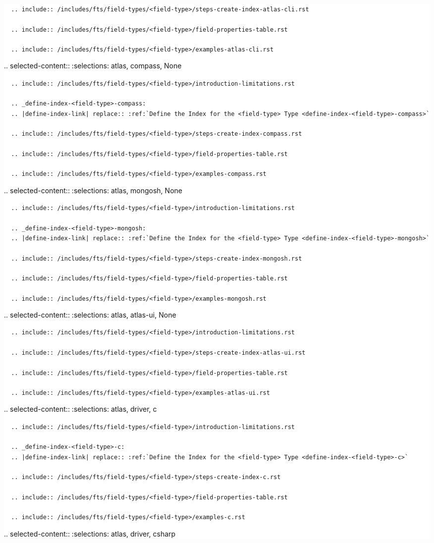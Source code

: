       .. include:: /includes/fts/field-types/<field-type>/steps-create-index-atlas-cli.rst

      .. include:: /includes/fts/field-types/<field-type>/field-properties-table.rst

      .. include:: /includes/fts/field-types/<field-type>/examples-atlas-cli.rst

   .. selected-content::
      :selections: atlas, compass, None

      .. include:: /includes/fts/field-types/<field-type>/introduction-limitations.rst

      .. _define-index-<field-type>-compass:
      .. |define-index-link| replace:: :ref:`Define the Index for the <field-type> Type <define-index-<field-type>-compass>`

      .. include:: /includes/fts/field-types/<field-type>/steps-create-index-compass.rst

      .. include:: /includes/fts/field-types/<field-type>/field-properties-table.rst

      .. include:: /includes/fts/field-types/<field-type>/examples-compass.rst

   .. selected-content::
      :selections: atlas, mongosh, None

      .. include:: /includes/fts/field-types/<field-type>/introduction-limitations.rst

      .. _define-index-<field-type>-mongosh:
      .. |define-index-link| replace:: :ref:`Define the Index for the <field-type> Type <define-index-<field-type>-mongosh>`

      .. include:: /includes/fts/field-types/<field-type>/steps-create-index-mongosh.rst

      .. include:: /includes/fts/field-types/<field-type>/field-properties-table.rst

      .. include:: /includes/fts/field-types/<field-type>/examples-mongosh.rst

   .. selected-content::
      :selections: atlas, atlas-ui, None

      .. include:: /includes/fts/field-types/<field-type>/introduction-limitations.rst

      .. include:: /includes/fts/field-types/<field-type>/steps-create-index-atlas-ui.rst

      .. include:: /includes/fts/field-types/<field-type>/field-properties-table.rst

      .. include:: /includes/fts/field-types/<field-type>/examples-atlas-ui.rst

   .. selected-content::
      :selections: atlas, driver, c
      
      .. include:: /includes/fts/field-types/<field-type>/introduction-limitations.rst

      .. _define-index-<field-type>-c:
      .. |define-index-link| replace:: :ref:`Define the Index for the <field-type> Type <define-index-<field-type>-c>`

      .. include:: /includes/fts/field-types/<field-type>/steps-create-index-c.rst

      .. include:: /includes/fts/field-types/<field-type>/field-properties-table.rst

      .. include:: /includes/fts/field-types/<field-type>/examples-c.rst

   .. selected-content::
      :selections: atlas, driver, csharp
